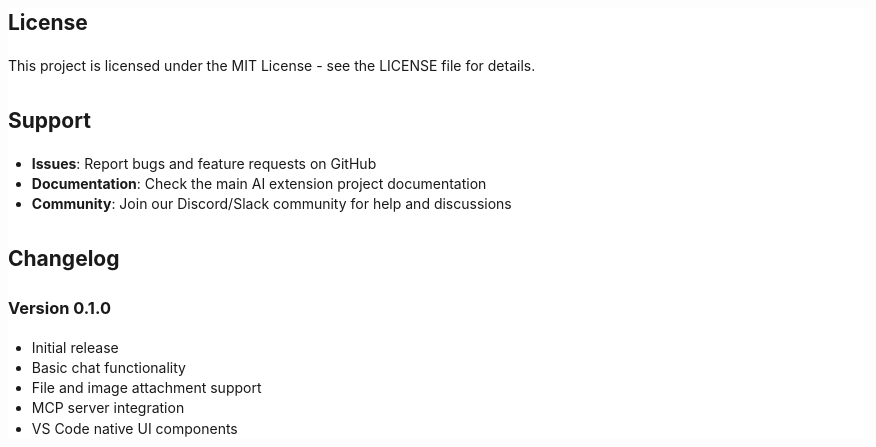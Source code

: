 ## License

This project is licensed under the MIT License - see the LICENSE file for details.

## Support

- **Issues**: Report bugs and feature requests on GitHub
- **Documentation**: Check the main AI extension project documentation
- **Community**: Join our Discord/Slack community for help and discussions

## Changelog

### Version 0.1.0
- Initial release
- Basic chat functionality
- File and image attachment support
- MCP server integration
- VS Code native UI components 